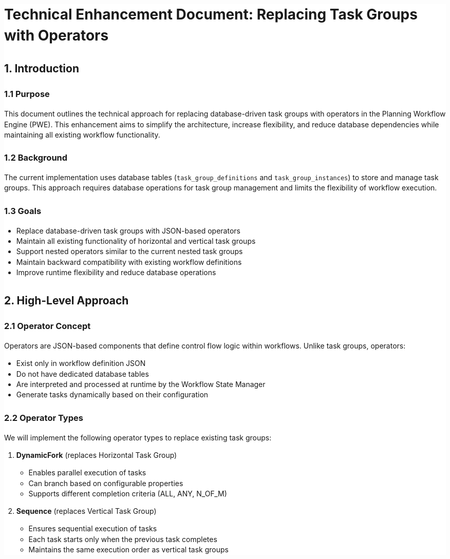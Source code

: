 # Technical Enhancement Document: Replacing Task Groups with Operators

## 1. Introduction

### 1.1 Purpose

This document outlines the technical approach for replacing database-driven task groups with operators in the Planning Workflow Engine (PWE). This enhancement aims to simplify the architecture, increase flexibility, and reduce database dependencies while maintaining all existing workflow functionality.

### 1.2 Background

The current implementation uses database tables (`task_group_definitions` and `task_group_instances`) to store and manage task groups. This approach requires database operations for task group management and limits the flexibility of workflow execution.

### 1.3 Goals

- Replace database-driven task groups with JSON-based operators
- Maintain all existing functionality of horizontal and vertical task groups
- Support nested operators similar to the current nested task groups
- Maintain backward compatibility with existing workflow definitions
- Improve runtime flexibility and reduce database operations

## 2. High-Level Approach

### 2.1 Operator Concept

Operators are JSON-based components that define control flow logic within workflows. Unlike task groups, operators:
- Exist only in workflow definition JSON
- Do not have dedicated database tables
- Are interpreted and processed at runtime by the Workflow State Manager
- Generate tasks dynamically based on their configuration

### 2.2 Operator Types

We will implement the following operator types to replace existing task groups:

1. **DynamicFork** (replaces Horizontal Task Group)
   - Enables parallel execution of tasks
   - Can branch based on configurable properties
   - Supports different completion criteria (ALL, ANY, N_OF_M)

2. **Sequence** (replaces Vertical Task Group)
   - Ensures sequential execution of tasks
   - Each task starts only when the previous task completes
   - Maintains the same execution order as vertical task groups
